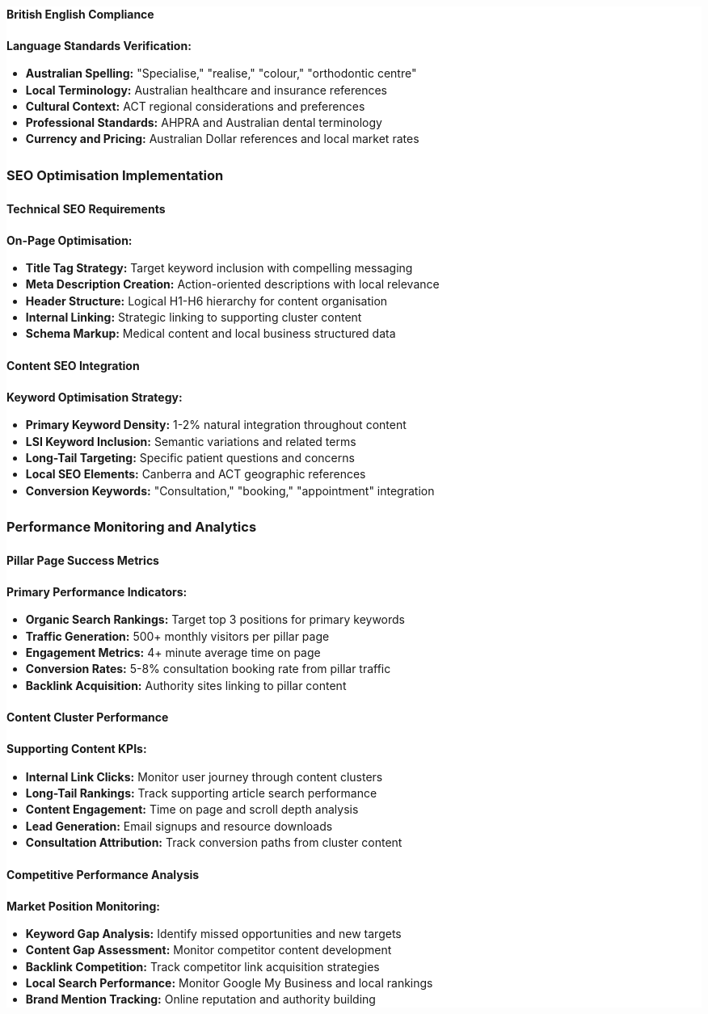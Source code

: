#### British English Compliance
**Language Standards Verification:**
- **Australian Spelling:** "Specialise," "realise," "colour," "orthodontic centre"
- **Local Terminology:** Australian healthcare and insurance references
- **Cultural Context:** ACT regional considerations and preferences
- **Professional Standards:** AHPRA and Australian dental terminology
- **Currency and Pricing:** Australian Dollar references and local market rates

### SEO Optimisation Implementation

#### Technical SEO Requirements
**On-Page Optimisation:**
- **Title Tag Strategy:** Target keyword inclusion with compelling messaging
- **Meta Description Creation:** Action-oriented descriptions with local relevance
- **Header Structure:** Logical H1-H6 hierarchy for content organisation
- **Internal Linking:** Strategic linking to supporting cluster content
- **Schema Markup:** Medical content and local business structured data

#### Content SEO Integration
**Keyword Optimisation Strategy:**
- **Primary Keyword Density:** 1-2% natural integration throughout content
- **LSI Keyword Inclusion:** Semantic variations and related terms
- **Long-Tail Targeting:** Specific patient questions and concerns
- **Local SEO Elements:** Canberra and ACT geographic references
- **Conversion Keywords:** "Consultation," "booking," "appointment" integration

### Performance Monitoring and Analytics

#### Pillar Page Success Metrics
**Primary Performance Indicators:**
- **Organic Search Rankings:** Target top 3 positions for primary keywords
- **Traffic Generation:** 500+ monthly visitors per pillar page
- **Engagement Metrics:** 4+ minute average time on page
- **Conversion Rates:** 5-8% consultation booking rate from pillar traffic
- **Backlink Acquisition:** Authority sites linking to pillar content

#### Content Cluster Performance
**Supporting Content KPIs:**
- **Internal Link Clicks:** Monitor user journey through content clusters
- **Long-Tail Rankings:** Track supporting article search performance
- **Content Engagement:** Time on page and scroll depth analysis
- **Lead Generation:** Email signups and resource downloads
- **Consultation Attribution:** Track conversion paths from cluster content

#### Competitive Performance Analysis
**Market Position Monitoring:**
- **Keyword Gap Analysis:** Identify missed opportunities and new targets
- **Content Gap Assessment:** Monitor competitor content development
- **Backlink Competition:** Track competitor link acquisition strategies
- **Local Search Performance:** Monitor Google My Business and local rankings
- **Brand Mention Tracking:** Online reputation and authority building
